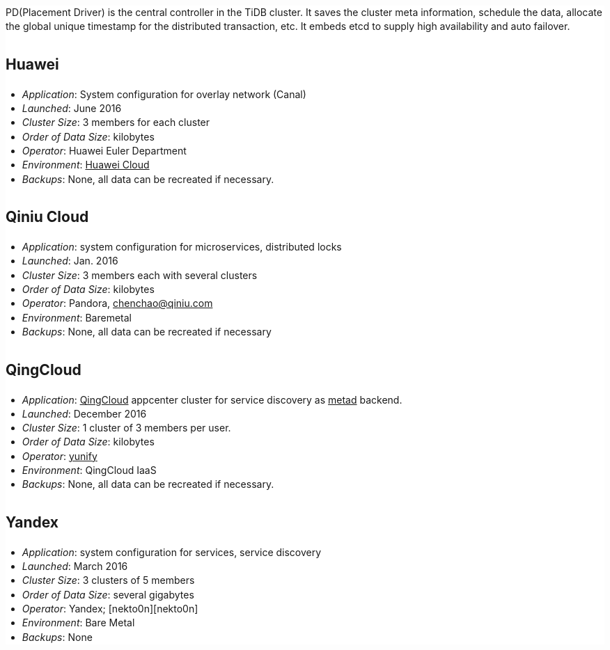 PD(Placement Driver) is the central controller in the TiDB cluster. It saves the cluster meta information, schedule the
data, allocate the global unique timestamp for the distributed transaction, etc. It embeds etcd to supply high
availability and auto failover.

## Huawei

- *Application*: System configuration for overlay network (Canal)
- *Launched*: June 2016
- *Cluster Size*: 3 members for each cluster
- *Order of Data Size*: kilobytes
- *Operator*: Huawei Euler Department
- *Environment*: [Huawei Cloud](http://www.hwclouds.com/product/cce.html)
- *Backups*: None, all data can be recreated if necessary.

[teamcity]: https://www.jetbrains.com/teamcity/

[raoofm]:https://github.com/raoofm

## Qiniu Cloud

- *Application*: system configuration for microservices, distributed locks
- *Launched*: Jan. 2016
- *Cluster Size*: 3 members each with several clusters
- *Order of Data Size*: kilobytes
- *Operator*: Pandora, chenchao@qiniu.com
- *Environment*: Baremetal
- *Backups*: None, all data can be recreated if necessary

## QingCloud

- *Application*: [QingCloud][qingcloud] appcenter cluster for service discovery as [metad][metad] backend.
- *Launched*: December 2016
- *Cluster Size*: 1 cluster of 3 members per user.
- *Order of Data Size*: kilobytes
- *Operator*: [yunify][yunify]
- *Environment*: QingCloud IaaS
- *Backups*: None, all data can be recreated if necessary.

[metad]:https://github.com/yunify/metad

[yunify]:https://github.com/yunify

[qingcloud]:https://qingcloud.com/

## Yandex

- *Application*: system configuration for services, service discovery
- *Launched*: March 2016
- *Cluster Size*: 3 clusters of 5 members
- *Order of Data Size*: several gigabytes
- *Operator*: Yandex; [nekto0n][nekto0n]
- *Environment*: Bare Metal
- *Backups*: None


[branch]: https://branch.io